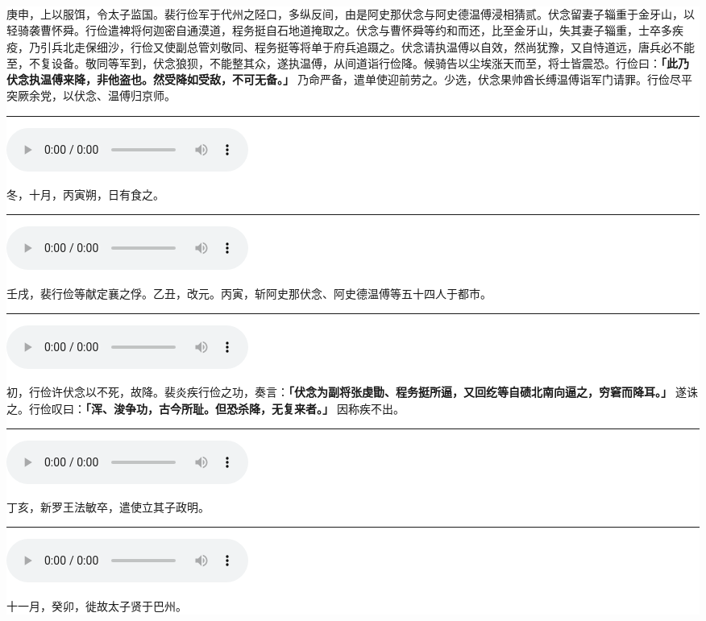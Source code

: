 庚申，上以服饵，令太子监国。裴行俭军于代州之陉口，多纵反间，由是阿史那伏念与阿史德温傅浸相猜贰。伏念留妻子辎重于金牙山，以轻骑袭曹怀舜。行俭遣裨将何迦密自通漠道，程务挺自石地道掩取之。伏念与曹怀舜等约和而还，比至金牙山，失其妻子辎重，士卒多疾疫，乃引兵北走保细沙，行俭又使副总管刘敬同、程务挺等将单于府兵追蹑之。伏念请执温傅以自效，然尚犹豫，又自恃道远，唐兵必不能至，不复设备。敬同等军到，伏念狼狈，不能整其众，遂执温傅，从间道诣行俭降。候骑告以尘埃涨天而至，将士皆震恐。行俭曰：__「此乃伏念执温傅来降，非他盗也。然受降如受敌，不可无备。」__ 乃命严备，遣单使迎前劳之。少选，伏念果帅酋长缚温傅诣军门请罪。行俭尽平突厥余党，以伏念、温傅归京师。

---

![](assets/audios/202/181.mp3)

冬，十月，丙寅朔，日有食之。

---

![](assets/audios/202/182.mp3)

壬戌，裴行俭等献定襄之俘。乙丑，改元。丙寅，斩阿史那伏念、阿史德温傅等五十四人于都市。

---

![](assets/audios/202/183.mp3)

初，行俭许伏念以不死，故降。裴炎疾行俭之功，奏言：__「伏念为副将张虔勖、程务挺所逼，又回纥等自碛北南向逼之，穷窘而降耳。」__ 遂诛之。行俭叹曰：__「浑、浚争功，古今所耻。但恐杀降，无复来者。」__ 因称疾不出。

---

![](assets/audios/202/184.mp3)

丁亥，新罗王法敏卒，遣使立其子政明。

---

![](assets/audios/202/185.mp3)

十一月，癸卯，徙故太子贤于巴州。